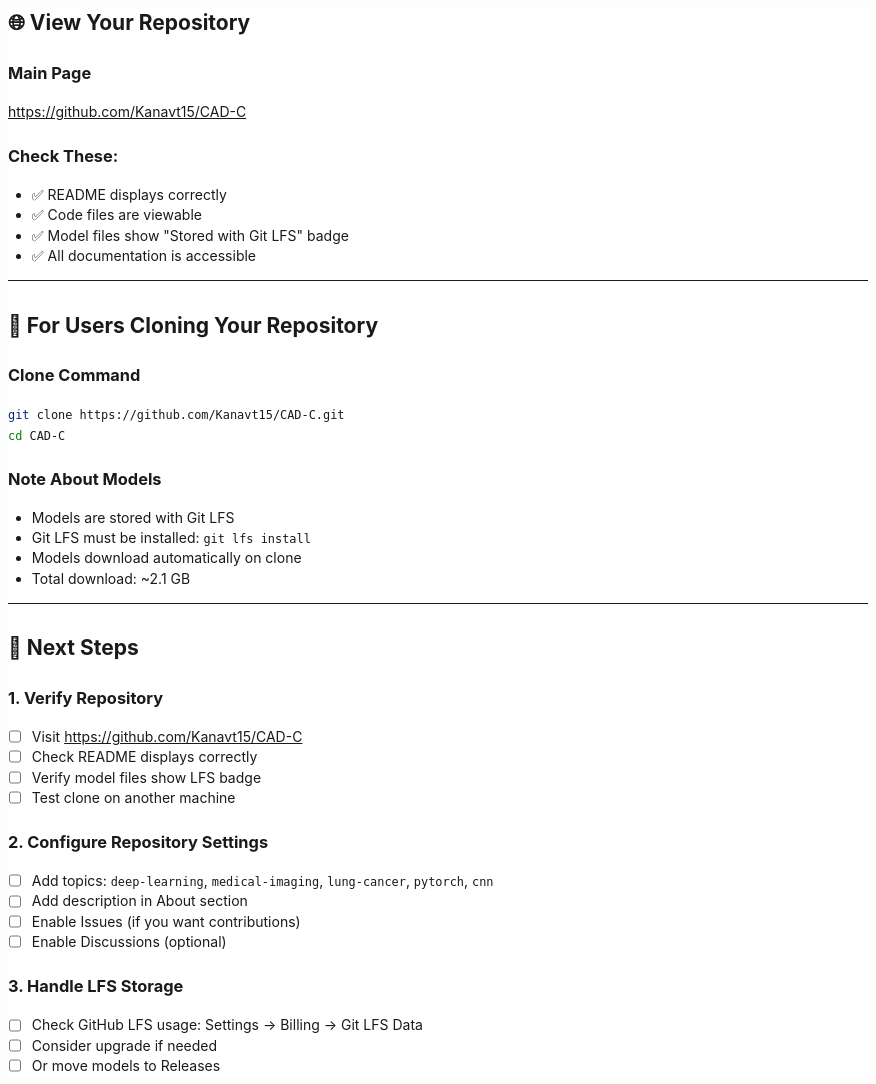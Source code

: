 
## 🌐 View Your Repository

### Main Page
https://github.com/Kanavt15/CAD-C

### Check These:
- ✅ README displays correctly
- ✅ Code files are viewable
- ✅ Model files show "Stored with Git LFS" badge
- ✅ All documentation is accessible

---

## 👥 For Users Cloning Your Repository

### Clone Command
```bash
git clone https://github.com/Kanavt15/CAD-C.git
cd CAD-C
```

### Note About Models
- Models are stored with Git LFS
- Git LFS must be installed: `git lfs install`
- Models download automatically on clone
- Total download: ~2.1 GB

---

## 🚀 Next Steps

### 1. Verify Repository
- [ ] Visit https://github.com/Kanavt15/CAD-C
- [ ] Check README displays correctly
- [ ] Verify model files show LFS badge
- [ ] Test clone on another machine

### 2. Configure Repository Settings
- [ ] Add topics: `deep-learning`, `medical-imaging`, `lung-cancer`, `pytorch`, `cnn`
- [ ] Add description in About section
- [ ] Enable Issues (if you want contributions)
- [ ] Enable Discussions (optional)

### 3. Handle LFS Storage
- [ ] Check GitHub LFS usage: Settings → Billing → Git LFS Data
- [ ] Consider upgrade if needed
- [ ] Or move models to Releases
